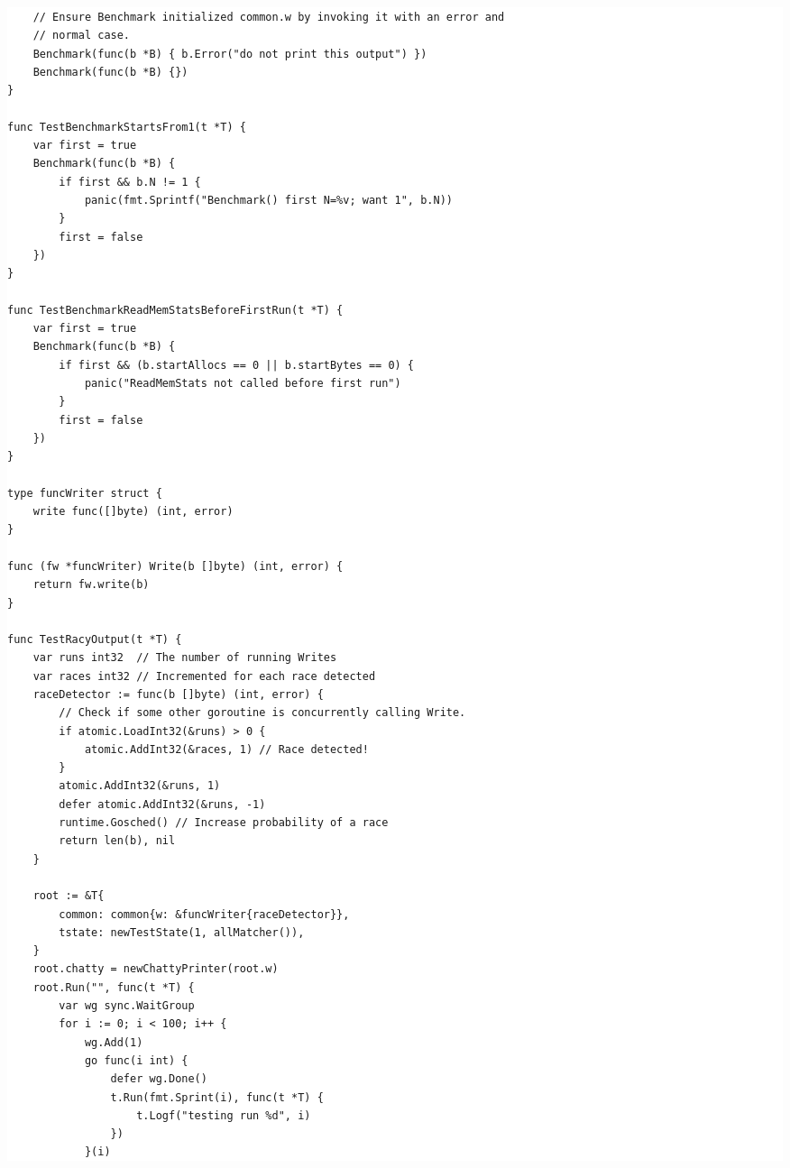 ```
	// Ensure Benchmark initialized common.w by invoking it with an error and
	// normal case.
	Benchmark(func(b *B) { b.Error("do not print this output") })
	Benchmark(func(b *B) {})
}

func TestBenchmarkStartsFrom1(t *T) {
	var first = true
	Benchmark(func(b *B) {
		if first && b.N != 1 {
			panic(fmt.Sprintf("Benchmark() first N=%v; want 1", b.N))
		}
		first = false
	})
}

func TestBenchmarkReadMemStatsBeforeFirstRun(t *T) {
	var first = true
	Benchmark(func(b *B) {
		if first && (b.startAllocs == 0 || b.startBytes == 0) {
			panic("ReadMemStats not called before first run")
		}
		first = false
	})
}

type funcWriter struct {
	write func([]byte) (int, error)
}

func (fw *funcWriter) Write(b []byte) (int, error) {
	return fw.write(b)
}

func TestRacyOutput(t *T) {
	var runs int32  // The number of running Writes
	var races int32 // Incremented for each race detected
	raceDetector := func(b []byte) (int, error) {
		// Check if some other goroutine is concurrently calling Write.
		if atomic.LoadInt32(&runs) > 0 {
			atomic.AddInt32(&races, 1) // Race detected!
		}
		atomic.AddInt32(&runs, 1)
		defer atomic.AddInt32(&runs, -1)
		runtime.Gosched() // Increase probability of a race
		return len(b), nil
	}

	root := &T{
		common: common{w: &funcWriter{raceDetector}},
		tstate: newTestState(1, allMatcher()),
	}
	root.chatty = newChattyPrinter(root.w)
	root.Run("", func(t *T) {
		var wg sync.WaitGroup
		for i := 0; i < 100; i++ {
			wg.Add(1)
			go func(i int) {
				defer wg.Done()
				t.Run(fmt.Sprint(i), func(t *T) {
					t.Logf("testing run %d", i)
				})
			}(i)
```